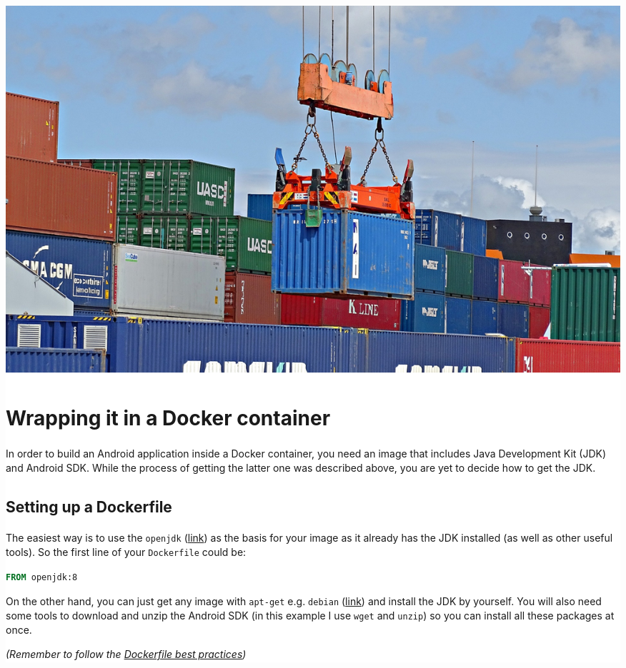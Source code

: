 ![Docker](/images/dockerizing-android-builds/container-1574239_1920.jpg)

# Wrapping it in a Docker container #

In order to build an Android application inside a Docker container, you need an image that includes Java Development Kit (JDK) and Android SDK. While the process of getting the latter one was described above, you are yet to decide how to get the JDK.

## Setting up a Dockerfile ##

The easiest way is to use the `openjdk` ([link](https://hub.docker.com/_/openjdk/)) as the basis for your image as it already has the JDK installed (as well as other useful tools). So the first line of your `Dockerfile` could be:

```dockerfile
FROM openjdk:8
```

On the other hand, you can just get any image with `apt-get` e.g. `debian` ([link](https://hub.docker.com/_/debian/)) and install the JDK by yourself. You will also need some tools to download and unzip the Android SDK (in this example I use `wget` and `unzip`) so you can install all these packages at once.

_(Remember to follow the [Dockerfile best practices](https://docs.docker.com/engine/userguide/eng-image/dockerfile_best-practices/))_
